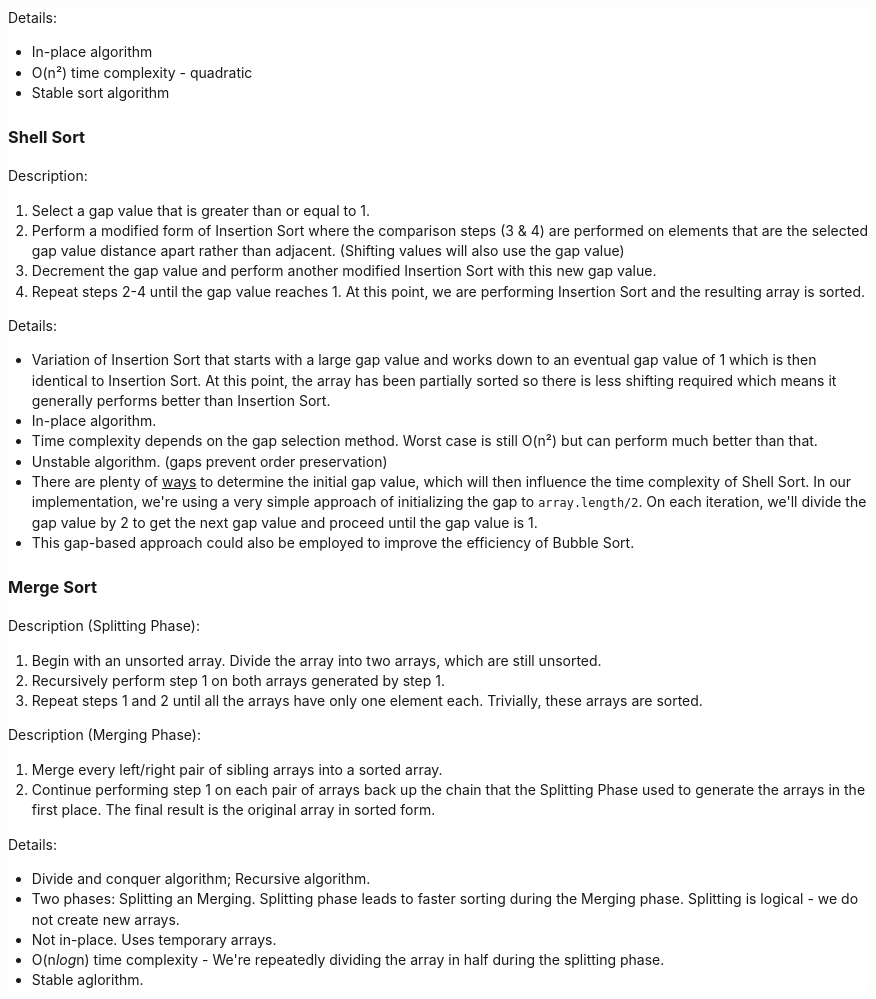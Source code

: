 Details:
* In-place algorithm
* O(n²) time complexity - quadratic
* Stable sort algorithm

### Shell Sort

Description:
1. Select a gap value that is greater than or equal to 1.
2. Perform a modified form of Insertion Sort where the comparison steps (3 & 4) are performed on elements that are the selected gap value distance apart rather than adjacent. (Shifting values will also use the gap value)
3. Decrement the gap value and perform another modified Insertion Sort with this new gap value.
4. Repeat steps 2-4 until the gap value reaches 1. At this point, we are performing Insertion Sort and the resulting array is sorted.

Details:
* Variation of Insertion Sort that starts with a large gap value and works down to an eventual gap value of 1 which is then identical to Insertion Sort. At this point, the array has been partially sorted so there is less shifting required which means it generally performs better than Insertion Sort.
* In-place algorithm.
* Time complexity depends on the gap selection method. Worst case is still O(n²) but can perform much better than that.
* Unstable algorithm. (gaps prevent order preservation)
* There are plenty of [ways](https://en.wikipedia.org/wiki/Shellsort#Gap_sequences) to determine the initial gap value, which will then influence the time complexity of Shell Sort. In our implementation, we're using a very simple approach of initializing the gap to `array.length/2`. On each iteration, we'll divide the gap value by 2 to get the next gap value and proceed until the gap value is 1.
* This gap-based approach could also be employed to improve the efficiency of Bubble Sort.

### Merge Sort

Description (Splitting Phase):
1. Begin with an unsorted array. Divide the array into two arrays, which are still unsorted.
2. Recursively perform step 1 on both arrays generated by step 1.
3. Repeat steps 1 and 2 until all the arrays have only one element each. Trivially, these arrays are sorted.

Description (Merging Phase):
1. Merge every left/right pair of sibling arrays into a sorted array.
2. Continue performing step 1 on each pair of arrays back up the chain that the Splitting Phase used to generate the arrays in the first place. The final result is the original array in sorted form.

Details:
* Divide and conquer algorithm; Recursive algorithm.
* Two phases: Splitting an Merging. Splitting phase leads to faster sorting during the Merging phase. Splitting is logical - we do not create new arrays.
* Not in-place. Uses temporary arrays.
* O(n*log*n) time complexity - We're repeatedly dividing the array in half during the splitting phase.
* Stable aglorithm.
